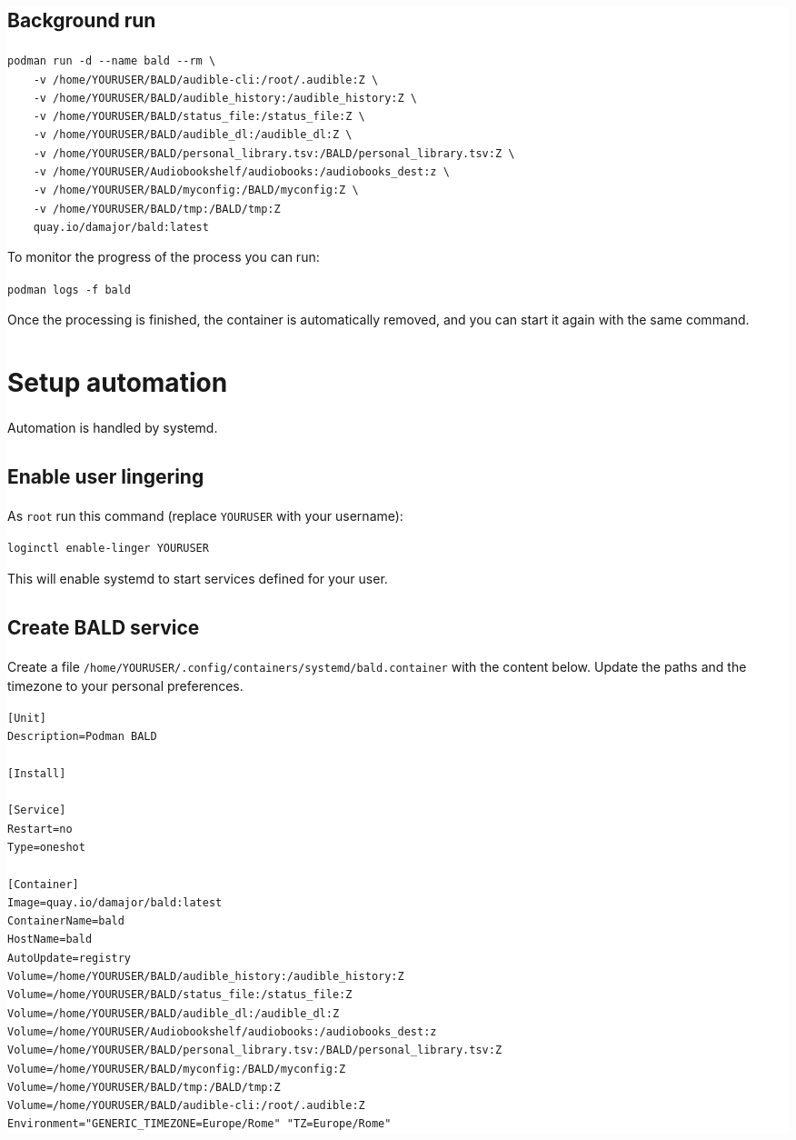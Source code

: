## Background run

```
podman run -d --name bald --rm \
    -v /home/YOURUSER/BALD/audible-cli:/root/.audible:Z \
    -v /home/YOURUSER/BALD/audible_history:/audible_history:Z \
    -v /home/YOURUSER/BALD/status_file:/status_file:Z \
    -v /home/YOURUSER/BALD/audible_dl:/audible_dl:Z \
    -v /home/YOURUSER/BALD/personal_library.tsv:/BALD/personal_library.tsv:Z \
    -v /home/YOURUSER/Audiobookshelf/audiobooks:/audiobooks_dest:z \
    -v /home/YOURUSER/BALD/myconfig:/BALD/myconfig:Z \
    -v /home/YOURUSER/BALD/tmp:/BALD/tmp:Z
    quay.io/damajor/bald:latest
```

To monitor the progress of the process you can run:

`podman logs -f bald`

Once the processing is finished, the container is automatically removed, and you can start it again with the same command.

# Setup automation

Automation is handled by systemd.

## Enable user lingering

As `root` run this command (replace `YOURUSER` with your username):

`loginctl enable-linger YOURUSER`

This will enable systemd to start services defined for your user.

## Create BALD service

Create a file `/home/YOURUSER/.config/containers/systemd/bald.container` with the content below. Update the paths and the timezone to your personal preferences.

```
[Unit]
Description=Podman BALD

[Install]

[Service]
Restart=no
Type=oneshot

[Container]
Image=quay.io/damajor/bald:latest
ContainerName=bald
HostName=bald
AutoUpdate=registry
Volume=/home/YOURUSER/BALD/audible_history:/audible_history:Z
Volume=/home/YOURUSER/BALD/status_file:/status_file:Z
Volume=/home/YOURUSER/BALD/audible_dl:/audible_dl:Z
Volume=/home/YOURUSER/Audiobookshelf/audiobooks:/audiobooks_dest:z
Volume=/home/YOURUSER/BALD/personal_library.tsv:/BALD/personal_library.tsv:Z
Volume=/home/YOURUSER/BALD/myconfig:/BALD/myconfig:Z
Volume=/home/YOURUSER/BALD/tmp:/BALD/tmp:Z
Volume=/home/YOURUSER/BALD/audible-cli:/root/.audible:Z
Environment="GENERIC_TIMEZONE=Europe/Rome" "TZ=Europe/Rome"
```
